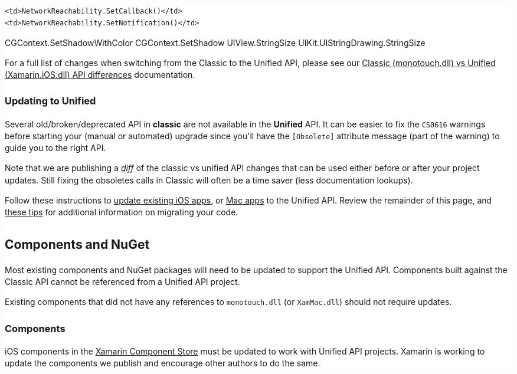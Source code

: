 	<td>NetworkReachability.SetCallback()</td>
	<td>NetworkReachability.SetNotification()</td>
</tr>
<tr>
	<td>CGContext.SetShadowWithColor</td>
	<td>CGContext.SetShadow</td>
</tr>
<tr>
	<td>UIView.StringSize</td>
	<td>UIKit.UIStringDrawing.StringSize</td>
</tr>
</table>

For a full list of changes when switching from the Classic to the Unified API, please see our [Classic (monotouch.dll) vs Unified (Xamarin.iOS.dll) API differences](https://developer.xamarin.com/releases/ios/api_changes/classic-vs-unified-8.6.0/) documentation.

### Updating to Unified

Several old/broken/deprecated API in **classic** are not
	available in the **Unified** API. It can be easier to
	fix the `CS0616` warnings before starting your (manual
	or automated) upgrade since you'll have the `[Obsolete]`
	attribute message (part of the warning) to guide you to the right API.

Note that we are publishing a [*diff*](https://developer.xamarin.com/releases/ios/api_changes/classic-vs-unified-8.6.0/)
	of the classic vs unified
	API changes that can be used either before or after your project
	updates. Still fixing the obsoletes calls in Classic will often
	be a time saver (less documentation lookups).

Follow these instructions to [update existing iOS apps](~/cross-platform/macios/unified/updating-ios-apps.md),
	or [Mac apps](~/cross-platform/macios/unified/updating-mac-apps.md) to the Unified API.
	Review the remainder of this page, and [these tips](~/cross-platform/macios/unified/updating-tips.md)
	for additional information on migrating your code.

## Components and NuGet

Most existing components and NuGet packages
	will need to be updated to support the Unified API.
	Components built against the Classic API cannot be
	referenced from a Unified API project.

Existing components that did not have any references to `monotouch.dll`
(or `XamMac.dll`) should not require updates.

### Components

iOS components in the [Xamarin Component Store](https://components.xamarin.com/)
	must be updated to work with Unified API projects. Xamarin is working to
	update the components we publish and encourage other authors to do the same.
